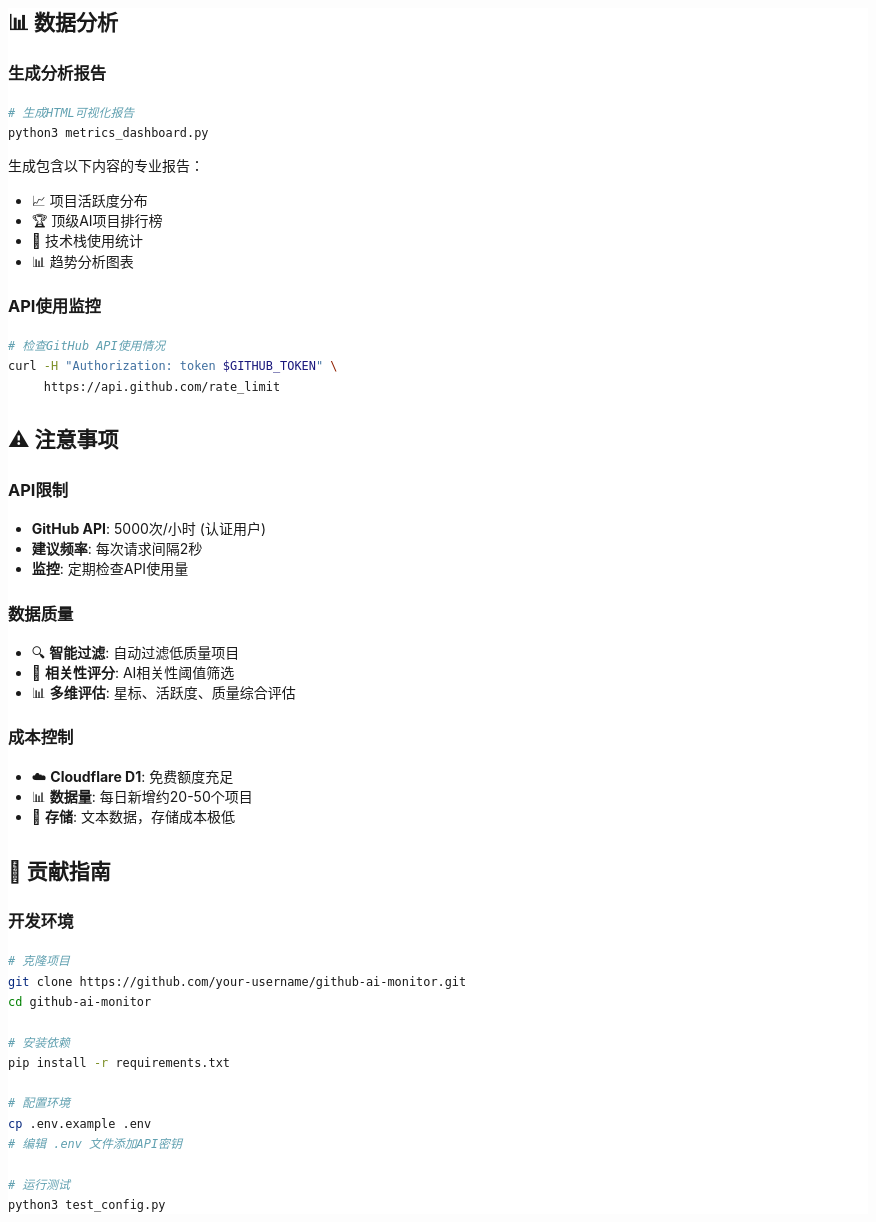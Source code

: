 ## 📊 数据分析

### 生成分析报告

```bash
# 生成HTML可视化报告
python3 metrics_dashboard.py
```

生成包含以下内容的专业报告：
- 📈 项目活跃度分布
- 🏆 顶级AI项目排行榜
- 🤖 技术栈使用统计
- 📊 趋势分析图表

### API使用监控

```bash
# 检查GitHub API使用情况
curl -H "Authorization: token $GITHUB_TOKEN" \
     https://api.github.com/rate_limit
```

## ⚠️ 注意事项

### API限制
- **GitHub API**: 5000次/小时 (认证用户)
- **建议频率**: 每次请求间隔2秒
- **监控**: 定期检查API使用量

### 数据质量
- 🔍 **智能过滤**: 自动过滤低质量项目
- 🎯 **相关性评分**: AI相关性阈值筛选
- 📊 **多维评估**: 星标、活跃度、质量综合评估

### 成本控制
- ☁️ **Cloudflare D1**: 免费额度充足
- 📊 **数据量**: 每日新增约20-50个项目
- 💾 **存储**: 文本数据，存储成本极低

## 🤝 贡献指南

### 开发环境

```bash
# 克隆项目
git clone https://github.com/your-username/github-ai-monitor.git
cd github-ai-monitor

# 安装依赖
pip install -r requirements.txt

# 配置环境
cp .env.example .env
# 编辑 .env 文件添加API密钥

# 运行测试
python3 test_config.py
```
